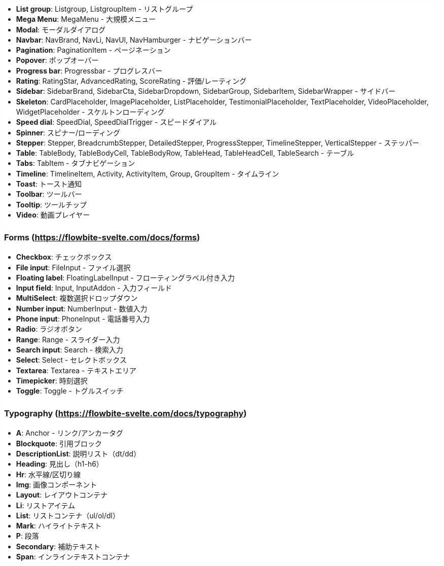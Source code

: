 - **List group**: Listgroup, ListgroupItem - リストグループ
- **Mega Menu**: MegaMenu - 大規模メニュー
- **Modal**: モーダルダイアログ
- **Navbar**: NavBrand, NavLi, NavUl, NavHamburger - ナビゲーションバー
- **Pagination**: PaginationItem - ページネーション
- **Popover**: ポップオーバー
- **Progress bar**: Progressbar - プログレスバー
- **Rating**: RatingStar, AdvancedRating, ScoreRating - 評価/レーティング
- **Sidebar**: SidebarBrand, SidebarCta, SidebarDropdown, SidebarGroup, SidebarItem, SidebarWrapper - サイドバー
- **Skeleton**: CardPlaceholder, ImagePlaceholder, ListPlaceholder, TestimonialPlaceholder, TextPlaceholder, VideoPlaceholder, WidgetPlaceholder - スケルトンローディング
- **Speed dial**: SpeedDial, SpeedDialTrigger - スピードダイアル
- **Spinner**: スピナー/ローディング
- **Stepper**: Stepper, BreadcrumbStepper, DetailedStepper, ProgressStepper, TimelineStepper, VerticalStepper - ステッパー
- **Table**: TableBody, TableBodyCell, TableBodyRow, TableHead, TableHeadCell, TableSearch - テーブル
- **Tabs**: TabItem - タブナビゲーション
- **Timeline**: TimelineItem, Activity, ActivityItem, Group, GroupItem - タイムライン
- **Toast**: トースト通知
- **Toolbar**: ツールバー
- **Tooltip**: ツールチップ
- **Video**: 動画プレイヤー

### **Forms** (https://flowbite-svelte.com/docs/forms)
- **Checkbox**: チェックボックス
- **File input**: FileInput - ファイル選択
- **Floating label**: FloatingLabelInput - フローティングラベル付き入力
- **Input field**: Input, InputAddon - 入力フィールド
- **MultiSelect**: 複数選択ドロップダウン
- **Number input**: NumberInput - 数値入力
- **Phone input**: PhoneInput - 電話番号入力
- **Radio**: ラジオボタン
- **Range**: Range - スライダー入力
- **Search input**: Search - 検索入力
- **Select**: Select - セレクトボックス
- **Textarea**: Textarea - テキストエリア
- **Timepicker**: 時刻選択
- **Toggle**: Toggle - トグルスイッチ

### **Typography** (https://flowbite-svelte.com/docs/typography)
- **A**: Anchor - リンク/アンカータグ
- **Blockquote**: 引用ブロック
- **DescriptionList**: 説明リスト（dt/dd）
- **Heading**: 見出し（h1-h6）
- **Hr**: 水平線/区切り線
- **Img**: 画像コンポーネント
- **Layout**: レイアウトコンテナ
- **Li**: リストアイテム
- **List**: リストコンテナ（ul/ol/dl）
- **Mark**: ハイライトテキスト
- **P**: 段落
- **Secondary**: 補助テキスト
- **Span**: インラインテキストコンテナ
